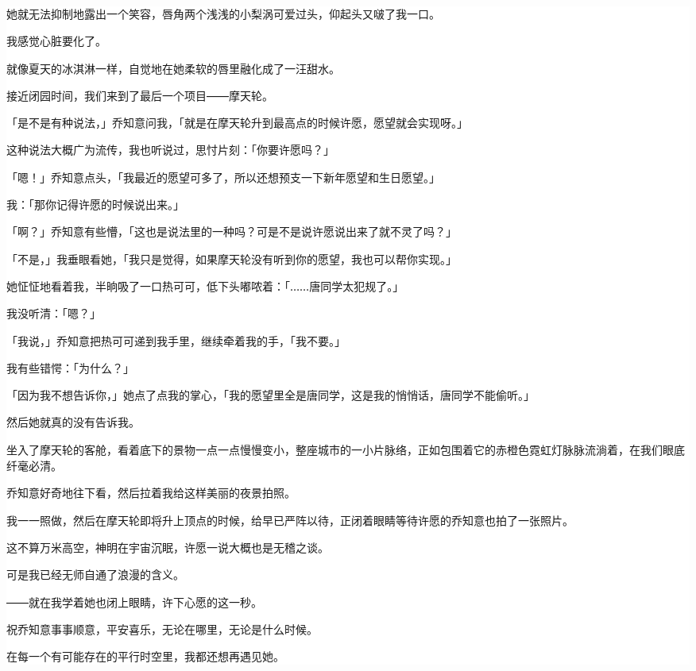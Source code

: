 
她就无法抑制地露出一个笑容，唇角两个浅浅的小梨涡可爱过头，仰起头又啵了我一口。


我感觉心脏要化了。


就像夏天的冰淇淋一样，自觉地在她柔软的唇里融化成了一汪甜水。


接近闭园时间，我们来到了最后一个项目——摩天轮。


「是不是有种说法，」乔知意问我，「就是在摩天轮升到最高点的时候许愿，愿望就会实现呀。」


这种说法大概广为流传，我也听说过，思忖片刻：「你要许愿吗？」


「嗯！」乔知意点头，「我最近的愿望可多了，所以还想预支一下新年愿望和生日愿望。」


我：「那你记得许愿的时候说出来。」


「啊？」乔知意有些懵，「这也是说法里的一种吗？可是不是说许愿说出来了就不灵了吗？」


「不是，」我垂眼看她，「我只是觉得，如果摩天轮没有听到你的愿望，我也可以帮你实现。」


她怔怔地看着我，半晌吸了一口热可可，低下头嘟哝着：「……唐同学太犯规了。」


我没听清：「嗯？」


「我说，」乔知意把热可可递到我手里，继续牵着我的手，「我不要。」


我有些错愕：「为什么？」


「因为我不想告诉你，」她点了点我的掌心，「我的愿望里全是唐同学，这是我的悄悄话，唐同学不能偷听。」


然后她就真的没有告诉我。


坐入了摩天轮的客舱，看着底下的景物一点一点慢慢变小，整座城市的一小片脉络，正如包围着它的赤橙色霓虹灯脉脉流淌着，在我们眼底纤毫必清。


乔知意好奇地往下看，然后拉着我给这样美丽的夜景拍照。


我一一照做，然后在摩天轮即将升上顶点的时候，给早已严阵以待，正闭着眼睛等待许愿的乔知意也拍了一张照片。


这不算万米高空，神明在宇宙沉眠，许愿一说大概也是无稽之谈。


可是我已经无师自通了浪漫的含义。


——就在我学着她也闭上眼睛，许下心愿的这一秒。


祝乔知意事事顺意，平安喜乐，无论在哪里，无论是什么时候。


在每一个有可能存在的平行时空里，我都还想再遇见她。

